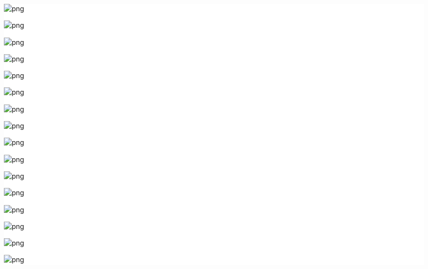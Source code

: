 

![png](img/output_35_329.png)



![png](img/output_35_330.png)



![png](img/output_35_331.png)



![png](img/output_35_332.png)



![png](img/output_35_333.png)



![png](img/output_35_334.png)



![png](img/output_35_335.png)



![png](img/output_35_336.png)



![png](img/output_35_337.png)



![png](img/output_35_338.png)



![png](img/output_35_339.png)



![png](img/output_35_340.png)



![png](img/output_35_341.png)



![png](img/output_35_342.png)



![png](img/output_35_343.png)



![png](img/output_35_344.png)
